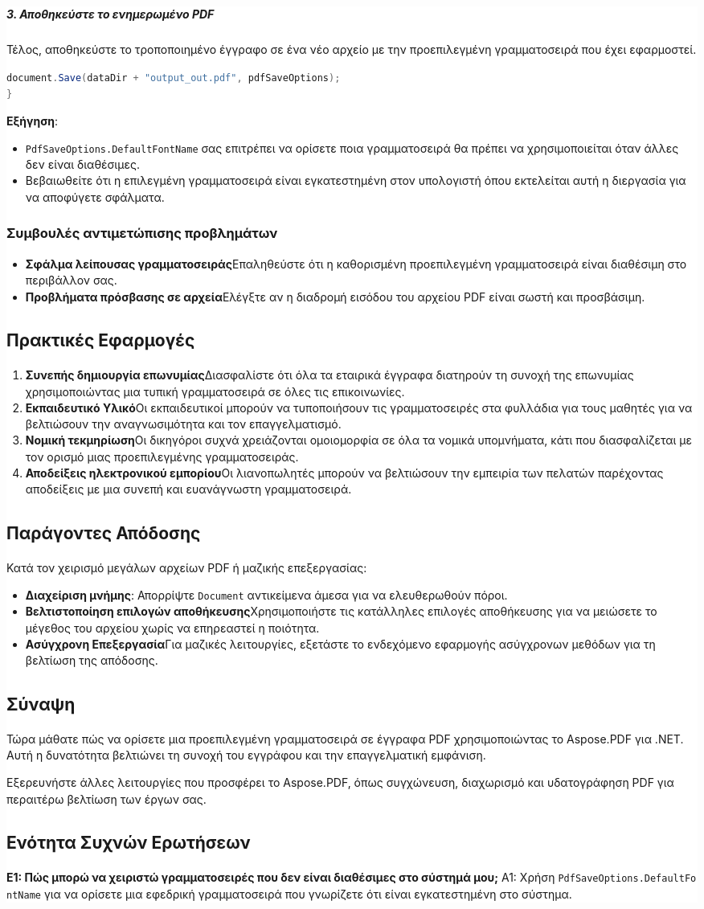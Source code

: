 ##### 3. Αποθηκεύστε το ενημερωμένο PDF
Τέλος, αποθηκεύστε το τροποποιημένο έγγραφο σε ένα νέο αρχείο με την προεπιλεγμένη γραμματοσειρά που έχει εφαρμοστεί.
```csharp
document.Save(dataDir + "output_out.pdf", pdfSaveOptions);
}
```
**Εξήγηση**: 
- `PdfSaveOptions.DefaultFontName` σας επιτρέπει να ορίσετε ποια γραμματοσειρά θα πρέπει να χρησιμοποιείται όταν άλλες δεν είναι διαθέσιμες.
- Βεβαιωθείτε ότι η επιλεγμένη γραμματοσειρά είναι εγκατεστημένη στον υπολογιστή όπου εκτελείται αυτή η διεργασία για να αποφύγετε σφάλματα.

### Συμβουλές αντιμετώπισης προβλημάτων
- **Σφάλμα λείπουσας γραμματοσειράς**Επαληθεύστε ότι η καθορισμένη προεπιλεγμένη γραμματοσειρά είναι διαθέσιμη στο περιβάλλον σας.
- **Προβλήματα πρόσβασης σε αρχεία**Ελέγξτε αν η διαδρομή εισόδου του αρχείου PDF είναι σωστή και προσβάσιμη.

## Πρακτικές Εφαρμογές
1. **Συνεπής δημιουργία επωνυμίας**Διασφαλίστε ότι όλα τα εταιρικά έγγραφα διατηρούν τη συνοχή της επωνυμίας χρησιμοποιώντας μια τυπική γραμματοσειρά σε όλες τις επικοινωνίες.
2. **Εκπαιδευτικό Υλικό**Οι εκπαιδευτικοί μπορούν να τυποποιήσουν τις γραμματοσειρές στα φυλλάδια για τους μαθητές για να βελτιώσουν την αναγνωσιμότητα και τον επαγγελματισμό.
3. **Νομική τεκμηρίωση**Οι δικηγόροι συχνά χρειάζονται ομοιομορφία σε όλα τα νομικά υπομνήματα, κάτι που διασφαλίζεται με τον ορισμό μιας προεπιλεγμένης γραμματοσειράς.
4. **Αποδείξεις ηλεκτρονικού εμπορίου**Οι λιανοπωλητές μπορούν να βελτιώσουν την εμπειρία των πελατών παρέχοντας αποδείξεις με μια συνεπή και ευανάγνωστη γραμματοσειρά.

## Παράγοντες Απόδοσης
Κατά τον χειρισμό μεγάλων αρχείων PDF ή μαζικής επεξεργασίας:
- **Διαχείριση μνήμης**: Απορρίψτε `Document` αντικείμενα άμεσα για να ελευθερωθούν πόροι.
- **Βελτιστοποίηση επιλογών αποθήκευσης**Χρησιμοποιήστε τις κατάλληλες επιλογές αποθήκευσης για να μειώσετε το μέγεθος του αρχείου χωρίς να επηρεαστεί η ποιότητα.
- **Ασύγχρονη Επεξεργασία**Για μαζικές λειτουργίες, εξετάστε το ενδεχόμενο εφαρμογής ασύγχρονων μεθόδων για τη βελτίωση της απόδοσης.

## Σύναψη
Τώρα μάθατε πώς να ορίσετε μια προεπιλεγμένη γραμματοσειρά σε έγγραφα PDF χρησιμοποιώντας το Aspose.PDF για .NET. Αυτή η δυνατότητα βελτιώνει τη συνοχή του εγγράφου και την επαγγελματική εμφάνιση. 

Εξερευνήστε άλλες λειτουργίες που προσφέρει το Aspose.PDF, όπως συγχώνευση, διαχωρισμό και υδατογράφηση PDF για περαιτέρω βελτίωση των έργων σας.

## Ενότητα Συχνών Ερωτήσεων
**Ε1: Πώς μπορώ να χειριστώ γραμματοσειρές που δεν είναι διαθέσιμες στο σύστημά μου;**
A1: Χρήση `PdfSaveOptions.DefaultFontName` για να ορίσετε μια εφεδρική γραμματοσειρά που γνωρίζετε ότι είναι εγκατεστημένη στο σύστημα.
